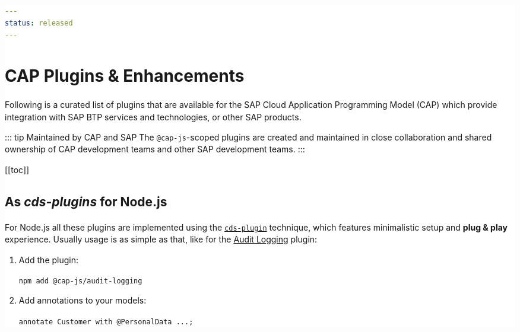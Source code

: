 ```yaml
---
status: released
---
```


# CAP Plugins & Enhancements

Following is a curated list of plugins that are available for the SAP Cloud Application Programming Model (CAP) which provide integration with SAP BTP services and technologies, or other SAP products.

::: tip Maintained by CAP and SAP
The `@cap-js`-scoped plugins are created and maintained in close collaboration and shared ownership of CAP development teams and other SAP development teams.
:::

[[toc]]

<style scoped>
   main .vp-doc h2 + .subtitle {
      font-style: italic;
      margin: -44px 0 40px;
   }
   main .vp-doc a:has(> img) {
      display: inline-flex;
      align-items: center;
      transition: opacity 0.2s;
   }
   main .vp-doc a:has(> img):hover {
      opacity: 0.7;
   }
   main .vp-doc a:has(> img):not(:last-child) {
      margin-right: 1em;
   }
</style>



## As _cds-plugins_ for Node.js

For Node.js all these plugins are implemented using the [`cds-plugin`](../node.js/cds-plugins) technique, which features minimalistic setup and **plug & play** experience. Usually usage is as simple as that, like for the [Audit Logging](../guides/data-privacy/audit-logging) plugin:

1. Add the plugin:

   ```sh
   npm add @cap-js/audit-logging
   ```

2. Add annotations to your models:

   ```cds
   annotate Customer with @PersonalData ...;
   ```
